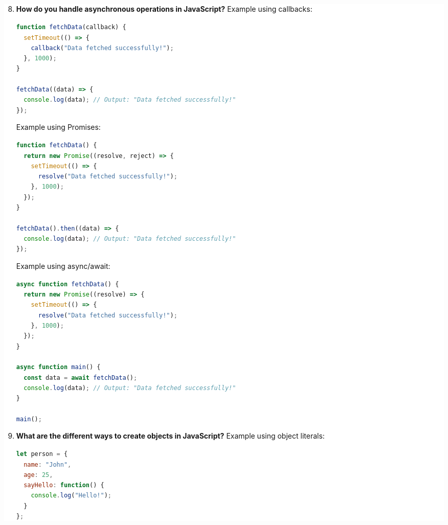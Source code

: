 8. **How do you handle asynchronous operations in JavaScript?**
   Example using callbacks:
   ```javascript
   function fetchData(callback) {
     setTimeout(() => {
       callback("Data fetched successfully!");
     }, 1000);
   }
   
   fetchData((data) => {
     console.log(data); // Output: "Data fetched successfully!"
   });
   ```

   Example using Promises:
   ```javascript
   function fetchData() {
     return new Promise((resolve, reject) => {
       setTimeout(() => {
         resolve("Data fetched successfully!");
       }, 1000);
     });
   }
   
   fetchData().then((data) => {
     console.log(data); // Output: "Data fetched successfully!"
   });
   ```

   Example using async/await:
   ```javascript
   async function fetchData() {
     return new Promise((resolve) => {
       setTimeout(() => {
         resolve("Data fetched successfully!");
       }, 1000);
     });
   }
   
   async function main() {
     const data = await fetchData();
     console.log(data); // Output: "Data fetched successfully!"
   }
   
   main();
   ```

9. **What are the different ways to create objects in JavaScript?**
   Example using object literals:
   ```javascript
   let person = {
     name: "John",
     age: 25,
     sayHello: function() {
       console.log("Hello!");
     }
   };
   ```
